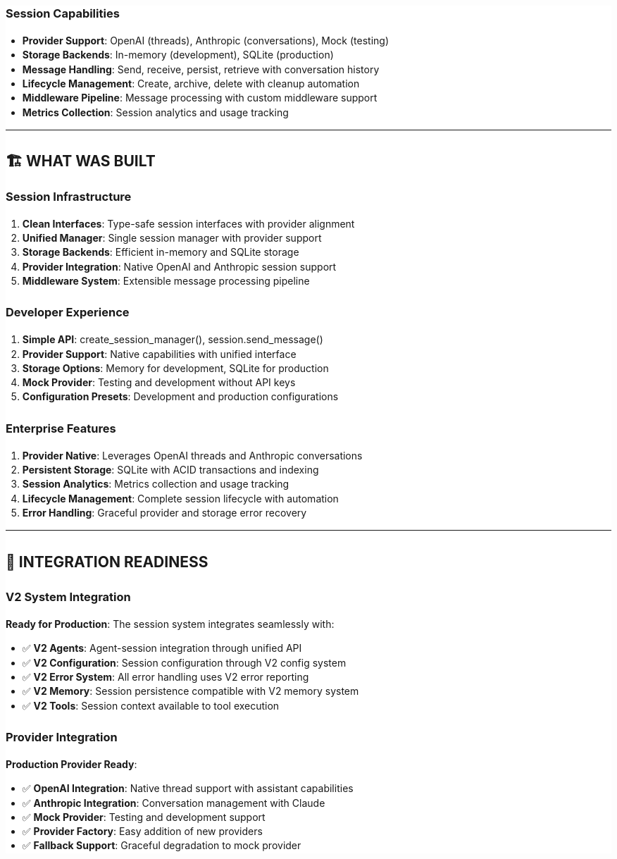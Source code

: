 ### **Session Capabilities**
- **Provider Support**: OpenAI (threads), Anthropic (conversations), Mock (testing)
- **Storage Backends**: In-memory (development), SQLite (production)
- **Message Handling**: Send, receive, persist, retrieve with conversation history
- **Lifecycle Management**: Create, archive, delete with cleanup automation
- **Middleware Pipeline**: Message processing with custom middleware support
- **Metrics Collection**: Session analytics and usage tracking

---

## 🏗️ **WHAT WAS BUILT**

### **Session Infrastructure**
1. **Clean Interfaces**: Type-safe session interfaces with provider alignment
2. **Unified Manager**: Single session manager with provider support
3. **Storage Backends**: Efficient in-memory and SQLite storage
4. **Provider Integration**: Native OpenAI and Anthropic session support
5. **Middleware System**: Extensible message processing pipeline

### **Developer Experience**
1. **Simple API**: create_session_manager(), session.send_message()
2. **Provider Support**: Native capabilities with unified interface
3. **Storage Options**: Memory for development, SQLite for production
4. **Mock Provider**: Testing and development without API keys
5. **Configuration Presets**: Development and production configurations

### **Enterprise Features**
1. **Provider Native**: Leverages OpenAI threads and Anthropic conversations
2. **Persistent Storage**: SQLite with ACID transactions and indexing
3. **Session Analytics**: Metrics collection and usage tracking
4. **Lifecycle Management**: Complete session lifecycle with automation
5. **Error Handling**: Graceful provider and storage error recovery

---

## 🔄 **INTEGRATION READINESS**

### **V2 System Integration**
**Ready for Production**: The session system integrates seamlessly with:
- ✅ **V2 Agents**: Agent-session integration through unified API
- ✅ **V2 Configuration**: Session configuration through V2 config system
- ✅ **V2 Error System**: All error handling uses V2 error reporting
- ✅ **V2 Memory**: Session persistence compatible with V2 memory system
- ✅ **V2 Tools**: Session context available to tool execution

### **Provider Integration**
**Production Provider Ready**:
- ✅ **OpenAI Integration**: Native thread support with assistant capabilities
- ✅ **Anthropic Integration**: Conversation management with Claude
- ✅ **Mock Provider**: Testing and development support
- ✅ **Provider Factory**: Easy addition of new providers
- ✅ **Fallback Support**: Graceful degradation to mock provider

